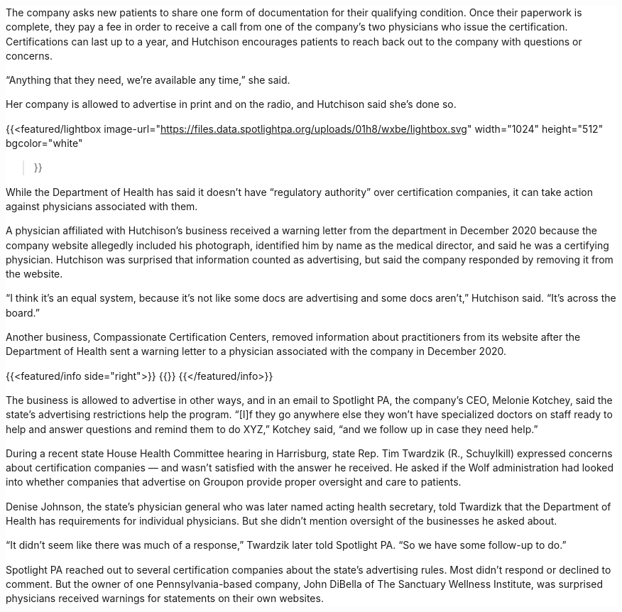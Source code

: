 The company asks new patients to share one form of documentation for their qualifying condition. Once their paperwork is complete, they pay a fee in order to receive a call from one of the company’s two physicians who issue the certification. Certifications can last up to a year, and Hutchison encourages patients to reach back out to the company with questions or concerns.

“Anything that they need, we’re available any time,” she said.

Her company is allowed to advertise in print and on the radio, and Hutchison said she’s done so.

{{<featured/lightbox
  image-url="https://files.data.spotlightpa.org/uploads/01h8/wxbe/lightbox.svg"
  width="1024"
  height="512"
  bgcolor="white"
>}}

While the Department of Health has said it doesn’t have “regulatory authority” over certification companies, it can take action against physicians associated with them.

A physician affiliated with Hutchison’s business received a warning letter from the department in December 2020 because the company website allegedly included his photograph, identified him by name as the medical director, and said he was a certifying physician. Hutchison was surprised that information counted as advertising, but said the company responded by removing it from the website.

“I think it’s an equal system, because it’s not like some docs are advertising and some docs aren’t,” Hutchison said. “It’s across the board.”

Another business, Compassionate Certification Centers, removed information about practitioners from its website after the Department of Health sent a warning letter to a physician associated with the company in December 2020.

{{<featured/info side="right">}}
{{<block-get new-approach>}}
{{</featured/info>}}

The business is allowed to advertise in other ways, and in an email to Spotlight PA, the company’s CEO, Melonie Kotchey, said the state’s advertising restrictions help the program. “[I]f they go anywhere else they won’t have specialized doctors on staff ready to help and answer questions and remind them to do XYZ,” Kotchey said, “and we follow up in case they need help.”

During a recent state House Health Committee hearing in Harrisburg, state Rep. Tim Twardzik (R., Schuylkill) expressed concerns about certification companies — and wasn’t satisfied with the answer he received. He asked if the Wolf administration had looked into whether companies that advertise on Groupon provide proper oversight and care to patients.

Denise Johnson, the state’s physician general who was later named acting health secretary, told Twardizk that the Department of Health has requirements for individual physicians. But she didn’t mention oversight of the businesses he asked about.

“It didn’t seem like there was much of a response,” Twardzik later told Spotlight PA. “So we have some follow-up to do.”

Spotlight PA reached out to several certification companies about the state’s advertising rules. Most didn’t respond or declined to comment. But the owner of one Pennsylvania-based company, John DiBella of The Sanctuary Wellness Institute, was surprised physicians received warnings for statements on their own websites.
